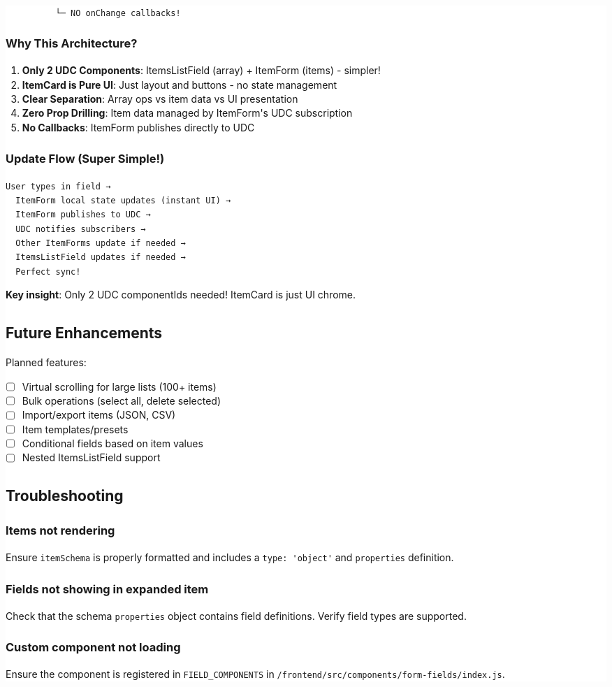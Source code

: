 ```
          └─ NO onChange callbacks!
```

### Why This Architecture?

1. **Only 2 UDC Components**: ItemsListField (array) + ItemForm (items) - simpler!
2. **ItemCard is Pure UI**: Just layout and buttons - no state management
3. **Clear Separation**: Array ops vs item data vs UI presentation
4. **Zero Prop Drilling**: Item data managed by ItemForm's UDC subscription
5. **No Callbacks**: ItemForm publishes directly to UDC

### Update Flow (Super Simple!)

```
User types in field →
  ItemForm local state updates (instant UI) →
  ItemForm publishes to UDC →
  UDC notifies subscribers →
  Other ItemForms update if needed →
  ItemsListField updates if needed →
  Perfect sync!
```

**Key insight**: Only 2 UDC componentIds needed! ItemCard is just UI chrome.

## Future Enhancements

Planned features:

- [ ] Virtual scrolling for large lists (100+ items)
- [ ] Bulk operations (select all, delete selected)
- [ ] Import/export items (JSON, CSV)
- [ ] Item templates/presets
- [ ] Conditional fields based on item values
- [ ] Nested ItemsListField support

## Troubleshooting

### Items not rendering

Ensure `itemSchema` is properly formatted and includes a `type: 'object'` and `properties` definition.

### Fields not showing in expanded item

Check that the schema `properties` object contains field definitions. Verify field types are supported.

### Custom component not loading

Ensure the component is registered in `FIELD_COMPONENTS` in `/frontend/src/components/form-fields/index.js`.
